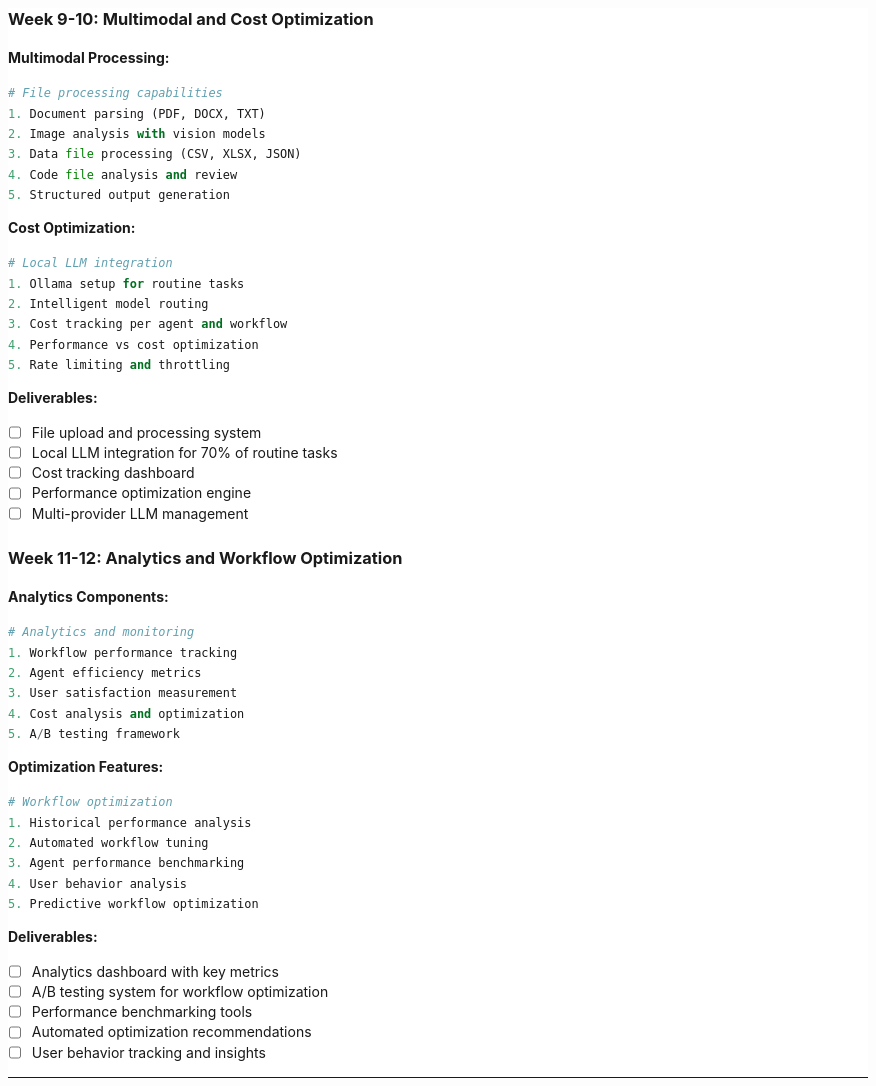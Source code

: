 ### Week 9-10: Multimodal and Cost Optimization

**Multimodal Processing:**
```python
# File processing capabilities
1. Document parsing (PDF, DOCX, TXT)
2. Image analysis with vision models
3. Data file processing (CSV, XLSX, JSON)
4. Code file analysis and review
5. Structured output generation
```

**Cost Optimization:**
```python
# Local LLM integration
1. Ollama setup for routine tasks
2. Intelligent model routing
3. Cost tracking per agent and workflow
4. Performance vs cost optimization
5. Rate limiting and throttling
```

**Deliverables:**
- [ ] File upload and processing system
- [ ] Local LLM integration for 70% of routine tasks
- [ ] Cost tracking dashboard
- [ ] Performance optimization engine
- [ ] Multi-provider LLM management

### Week 11-12: Analytics and Workflow Optimization

**Analytics Components:**
```python
# Analytics and monitoring
1. Workflow performance tracking
2. Agent efficiency metrics
3. User satisfaction measurement
4. Cost analysis and optimization
5. A/B testing framework
```

**Optimization Features:**
```python
# Workflow optimization
1. Historical performance analysis
2. Automated workflow tuning
3. Agent performance benchmarking
4. User behavior analysis
5. Predictive workflow optimization
```

**Deliverables:**
- [ ] Analytics dashboard with key metrics
- [ ] A/B testing system for workflow optimization
- [ ] Performance benchmarking tools
- [ ] Automated optimization recommendations
- [ ] User behavior tracking and insights

---